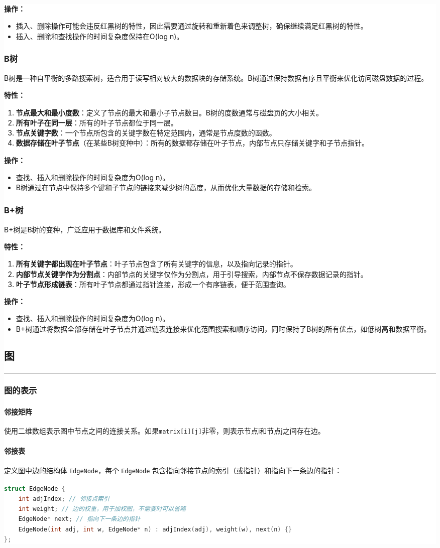**操作：**

- 插入、删除操作可能会违反红黑树的特性，因此需要通过旋转和重新着色来调整树，确保继续满足红黑树的特性。
- 插入、删除和查找操作的时间复杂度保持在O(log n)。

### B树

B树是一种自平衡的多路搜索树，适合用于读写相对较大的数据块的存储系统。B树通过保持数据有序且平衡来优化访问磁盘数据的过程。

**特性：**
1. **节点最大和最小度数**：定义了节点的最大和最小子节点数目。B树的度数通常与磁盘页的大小相关。
2. **所有叶子在同一层**：所有的叶子节点都位于同一层。
3. **节点关键字数**：一个节点所包含的关键字数在特定范围内，通常是节点度数的函数。
4. **数据存储在叶子节点**（在某些B树变种中）：所有的数据都存储在叶子节点，内部节点只存储关键字和子节点指针。

**操作：**
- 查找、插入和删除操作的时间复杂度为O(log n)。
- B树通过在节点中保持多个键和子节点的链接来减少树的高度，从而优化大量数据的存储和检索。

### B+树

B+树是B树的变种，广泛应用于数据库和文件系统。

**特性：**

1. **所有关键字都出现在叶子节点**：叶子节点包含了所有关键字的信息，以及指向记录的指针。
2. **内部节点关键字作为分割点**：内部节点的关键字仅作为分割点，用于引导搜索，内部节点不保存数据记录的指针。
3. **叶子节点形成链表**：所有叶子节点都通过指针连接，形成一个有序链表，便于范围查询。

**操作：**
- 查找、插入和删除操作的时间复杂度为O(log n)。
- B+树通过将数据全部存储在叶子节点并通过链表连接来优化范围搜索和顺序访问，同时保持了B树的所有优点，如低树高和数据平衡。

## 图

___

### 图的表示

#### 邻接矩阵

使用二维数组表示图中节点之间的连接关系。如果`matrix[i][j]`非零，则表示节点i和节点j之间存在边。

#### 邻接表

定义图中边的结构体 `EdgeNode`，每个 `EdgeNode` 包含指向邻接节点的索引（或指针）和指向下一条边的指针：

```c++
struct EdgeNode {
    int adjIndex; // 邻接点索引
    int weight; // 边的权重，用于加权图，不需要时可以省略
    EdgeNode* next; // 指向下一条边的指针
    EdgeNode(int adj, int w, EdgeNode* n) : adjIndex(adj), weight(w), next(n) {}
};
```

